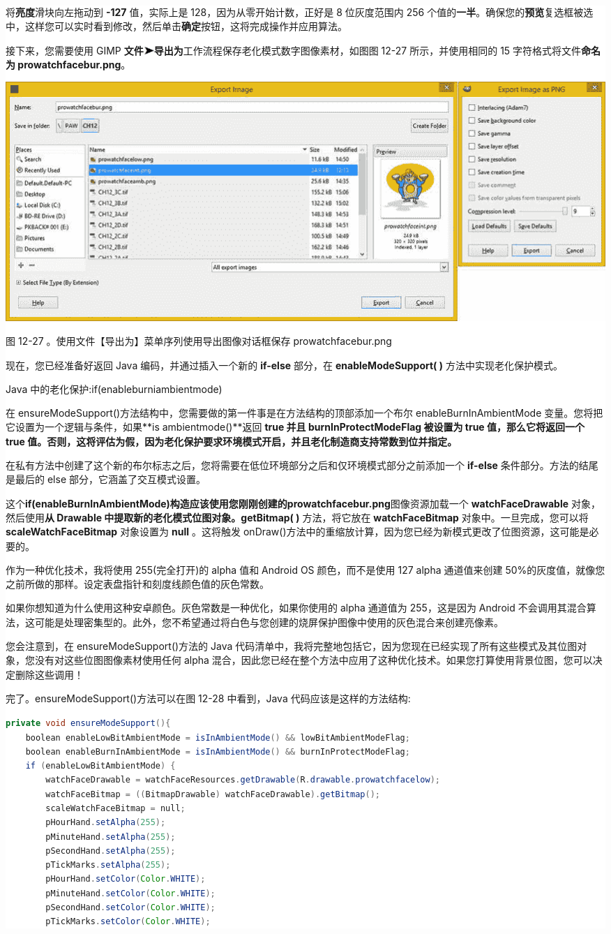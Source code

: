 将**亮度**滑块向左拖动到 **-127** 值，实际上是 128，因为从零开始计数，正好是 8 位灰度范围内 256 个值的**一半**。确保您的**预览**复选框被选中，这样您可以实时看到修改，然后单击**确定**按钮，这将完成操作并应用算法。

接下来，您需要使用 GIMP **文件![image](img/image00490.jpeg)导出为**工作流程保存老化模式数字图像素材，如图图 12-27 所示，并使用相同的 15 字符格式将文件**命名为 prowatchfacebur.png**。

![9781430265504_Fig12-27.jpg](img/image00734.jpeg)

图 12-27 。使用文件【导出为】菜单序列使用导出图像对话框保存 prowatchfacebur.png

现在，您已经准备好返回 Java 编码，并通过插入一个新的 **if-else** 部分，在 **enableModeSupport( )** 方法中实现老化保护模式。

Java 中的老化保护:if(enableburniambientmode)

在 ensureModeSupport()方法结构中，您需要做的第一件事是在方法结构的顶部添加一个布尔 enableBurnInAmbientMode 变量。您将把它设置为一个逻辑与条件，如果**is ambientmode()**返回 **true 并且 **burnInProtectModeFlag** 被设置为 **true** 值，那么它将返回一个 **true** 值。否则，这将评估为假，因为老化保护要求环境模式开启，并且老化制造商支持常数到位并指定。**

在私有方法中创建了这个新的布尔标志之后，您将需要在低位环境部分之后和仅环境模式部分之前添加一个 **if-else** 条件部分。方法的结尾是最后的 else 部分，它涵盖了交互模式设置。

这个**if(enableBurnInAmbientMode)**构造应该使用您刚刚创建的**prowatchfacebur.png**图像资源加载一个 **watchFaceDrawable** 对象，然后使用**从 Drawable 中提取新的老化模式位图对象。getBitmap( )** 方法，将它放在 **watchFaceBitmap** 对象中。一旦完成，您可以将 **scaleWatchFaceBitmap** 对象设置为 **null** 。这将触发 onDraw()方法中的重缩放计算，因为您已经为新模式更改了位图资源，这可能是必要的。

作为一种优化技术，我将使用 255(完全打开)的 alpha 值和 Android OS 颜色，而不是使用 127 alpha 通道值来创建 50%的灰度值，就像您之前所做的那样。设定表盘指针和刻度线颜色值的灰色常数。

如果你想知道为什么使用这种安卓颜色。灰色常数是一种优化，如果你使用的 alpha 通道值为 255，这是因为 Android 不会调用其混合算法，这可能是处理密集型的。此外，您不希望通过将白色与您创建的烧屏保护图像中使用的灰色混合来创建亮像素。

您会注意到，在 ensureModeSupport()方法的 Java 代码清单中，我将完整地包括它，因为您现在已经实现了所有这些模式及其位图对象，您没有对这些位图图像素材使用任何 alpha 混合，因此您已经在整个方法中应用了这种优化技术。如果您打算使用背景位图，您可以决定删除这些调用！

完了。ensureModeSupport()方法可以在图 12-28 中看到，Java 代码应该是这样的方法结构:

```java
private void ensureModeSupport(){
    boolean enableLowBitAmbientMode = isInAmbientMode() && lowBitAmbientModeFlag;
    boolean enableBurnInAmbientMode = isInAmbientMode() && burnInProtectModeFlag;
    if (enableLowBitAmbientMode) {
        watchFaceDrawable = watchFaceResources.getDrawable(R.drawable.prowatchfacelow);
        watchFaceBitmap = ((BitmapDrawable) watchFaceDrawable).getBitmap();
        scaleWatchFaceBitmap = null;
        pHourHand.setAlpha(255);
        pMinuteHand.setAlpha(255);
        pSecondHand.setAlpha(255);
        pTickMarks.setAlpha(255);
        pHourHand.setColor(Color.WHITE);
        pMinuteHand.setColor(Color.WHITE);
        pSecondHand.setColor(Color.WHITE);
        pTickMarks.setColor(Color.WHITE);
```